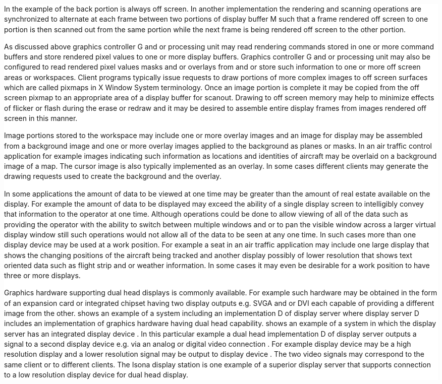In the example of the back portion is always off screen. In another implementation the rendering and scanning operations are synchronized to alternate at each frame between two portions of display buffer M such that a frame rendered off screen to one portion is then scanned out from the same portion while the next frame is being rendered off screen to the other portion.

As discussed above graphics controller G and or processing unit may read rendering commands stored in one or more command buffers and store rendered pixel values to one or more display buffers. Graphics controller G and or processing unit may also be configured to read rendered pixel values masks and or overlays from and or store such information to one or more off screen areas or workspaces. Client programs typically issue requests to draw portions of more complex images to off screen surfaces which are called pixmaps in X Window System terminology. Once an image portion is complete it may be copied from the off screen pixmap to an appropriate area of a display buffer for scanout. Drawing to off screen memory may help to minimize effects of flicker or flash during the erase or redraw and it may be desired to assemble entire display frames from images rendered off screen in this manner.

Image portions stored to the workspace may include one or more overlay images and an image for display may be assembled from a background image and one or more overlay images applied to the background as planes or masks. In an air traffic control application for example images indicating such information as locations and identities of aircraft may be overlaid on a background image of a map. The cursor image is also typically implemented as an overlay. In some cases different clients may generate the drawing requests used to create the background and the overlay.

In some applications the amount of data to be viewed at one time may be greater than the amount of real estate available on the display. For example the amount of data to be displayed may exceed the ability of a single display screen to intelligibly convey that information to the operator at one time. Although operations could be done to allow viewing of all of the data such as providing the operator with the ability to switch between multiple windows and or to pan the visible window across a larger virtual display window still such operations would not allow all of the data to be seen at any one time. In such cases more than one display device may be used at a work position. For example a seat in an air traffic application may include one large display that shows the changing positions of the aircraft being tracked and another display possibly of lower resolution that shows text oriented data such as flight strip and or weather information. In some cases it may even be desirable for a work position to have three or more displays.

Graphics hardware supporting dual head displays is commonly available. For example such hardware may be obtained in the form of an expansion card or integrated chipset having two display outputs e.g. SVGA and or DVI each capable of providing a different image from the other. shows an example of a system including an implementation D of display server where display server D includes an implementation of graphics hardware having dual head capability. shows an example of a system in which the display server has an integrated display device . In this particular example a dual head implementation D of display server outputs a signal to a second display device e.g. via an analog or digital video connection . For example display device may be a high resolution display and a lower resolution signal may be output to display device . The two video signals may correspond to the same client or to different clients. The Isona display station is one example of a superior display server that supports connection to a low resolution display device for dual head display.

